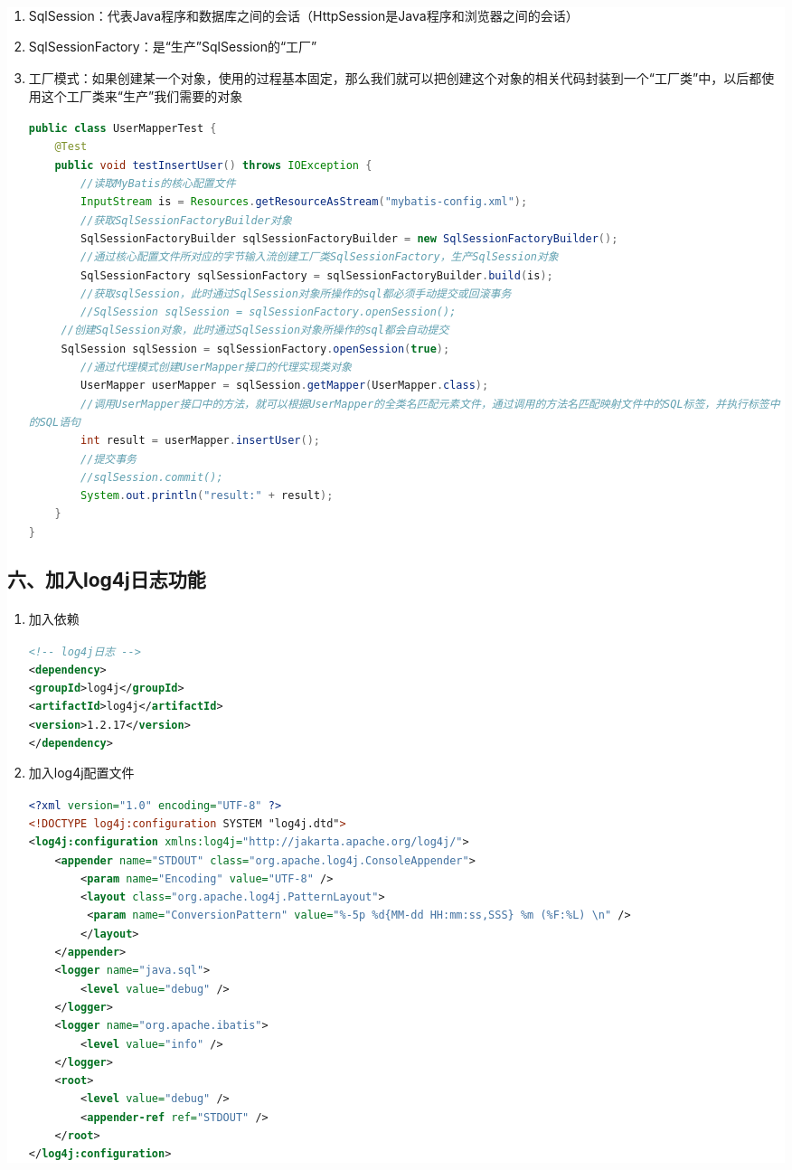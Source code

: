 1. SqlSession：代表Java程序和数据库之间的会话（HttpSession是Java程序和浏览器之间的会话）

2. SqlSessionFactory：是“生产”SqlSession的“工厂”

3. 工厂模式：如果创建某一个对象，使用的过程基本固定，那么我们就可以把创建这个对象的相关代码封装到一个“工厂类”中，以后都使用这个工厂类来“生产”我们需要的对象

   ```java
   public class UserMapperTest {
       @Test
       public void testInsertUser() throws IOException {
           //读取MyBatis的核心配置文件
           InputStream is = Resources.getResourceAsStream("mybatis-config.xml");
           //获取SqlSessionFactoryBuilder对象
           SqlSessionFactoryBuilder sqlSessionFactoryBuilder = new SqlSessionFactoryBuilder();
           //通过核心配置文件所对应的字节输入流创建工厂类SqlSessionFactory，生产SqlSession对象
           SqlSessionFactory sqlSessionFactory = sqlSessionFactoryBuilder.build(is);
           //获取sqlSession，此时通过SqlSession对象所操作的sql都必须手动提交或回滚事务
           //SqlSession sqlSession = sqlSessionFactory.openSession();
   	    //创建SqlSession对象，此时通过SqlSession对象所操作的sql都会自动提交  
   		SqlSession sqlSession = sqlSessionFactory.openSession(true);
           //通过代理模式创建UserMapper接口的代理实现类对象
           UserMapper userMapper = sqlSession.getMapper(UserMapper.class);
           //调用UserMapper接口中的方法，就可以根据UserMapper的全类名匹配元素文件，通过调用的方法名匹配映射文件中的SQL标签，并执行标签中的SQL语句
           int result = userMapper.insertUser();
           //提交事务
           //sqlSession.commit();
           System.out.println("result:" + result);
       }
   }
   ```

## 六、加入log4j日志功能

1. 加入依赖

   ```xml
   <!-- log4j日志 -->
   <dependency>
   <groupId>log4j</groupId>
   <artifactId>log4j</artifactId>
   <version>1.2.17</version>
   </dependency>
   ```

2. 加入log4j配置文件

   ```xml
   <?xml version="1.0" encoding="UTF-8" ?>
   <!DOCTYPE log4j:configuration SYSTEM "log4j.dtd">
   <log4j:configuration xmlns:log4j="http://jakarta.apache.org/log4j/">
       <appender name="STDOUT" class="org.apache.log4j.ConsoleAppender">
           <param name="Encoding" value="UTF-8" />
           <layout class="org.apache.log4j.PatternLayout">
   			<param name="ConversionPattern" value="%-5p %d{MM-dd HH:mm:ss,SSS} %m (%F:%L) \n" />
           </layout>
       </appender>
       <logger name="java.sql">
           <level value="debug" />
       </logger>
       <logger name="org.apache.ibatis">
           <level value="info" />
       </logger>
       <root>
           <level value="debug" />
           <appender-ref ref="STDOUT" />
       </root>
   </log4j:configuration>
   ```